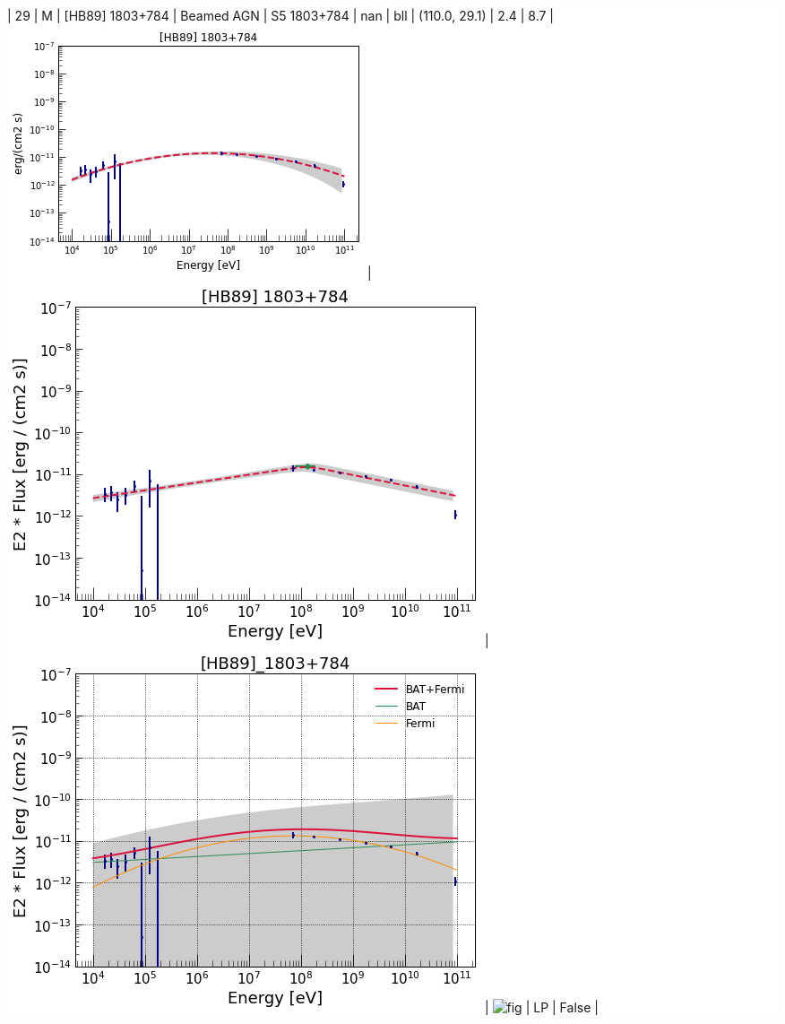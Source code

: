 |   29 | M      | [HB89] 1803+784            | Beamed AGN          | S5 1803+784              | nan                       | bll                   | (110.0, 29.1)  |          2.4 |           8.7 | ![fig](figures/SED_sherpa_LogParabola/fig_[HB89]_1803+784.png)            | ![fig](figures/SED_sherpa_BPL/fig_[HB89]_1803+784.png)            | ![fig](figures/SED_2comp/fitted_parameters_[HB89]_1803+784.png)            | ![fig](figures/SED_user/fig_[HB89]_1803+784.png)            | LP      | False      |